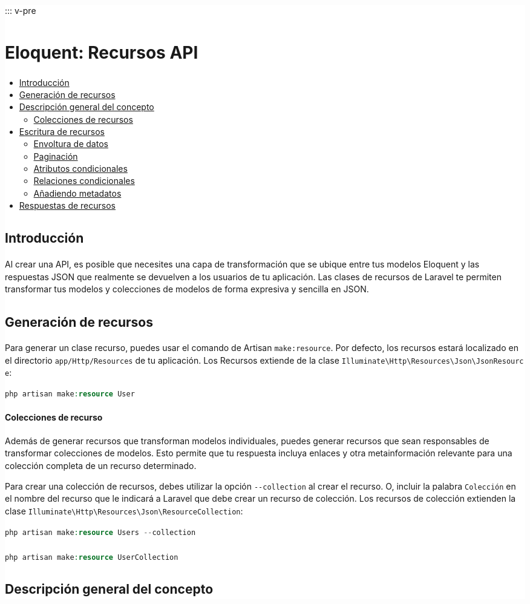 ::: v-pre

# Eloquent: Recursos API

- [Introducción](#introduction)
- [Generación de recursos](#generating-resources)
- [Descripción general del concepto](#concept-overview)
    - [Colecciones de recursos](#resource-collections)
- [Escritura de recursos](#writing-resources)
    - [Envoltura de datos](#data-wrapping)
    - [Paginación](#pagination)
    - [Atributos condicionales](#conditional-attributes)
    - [Relaciones condicionales](#conditional-relationships)
    - [Añadiendo metadatos](#adding-meta-data)
- [Respuestas de recursos](#resource-responses)

<a name="introduction"></a>
## Introducción

Al crear una API, es posible que necesites una capa de transformación que se ubique entre tus modelos Eloquent y las respuestas JSON que realmente se devuelven a los usuarios de tu aplicación. Las clases de recursos de Laravel te permiten transformar tus modelos y colecciones de modelos de forma expresiva y sencilla en JSON.

<a name="generating-resources"></a>
## Generación de recursos

Para generar un clase recurso, puedes usar el comando de Artisan `make:resource`. Por defecto, los recursos estará localizado en el directorio `app/Http/Resources` de tu aplicación. Los Recursos extiende de la clase `Illuminate\Http\Resources\Json\JsonResource`:

```php
php artisan make:resource User
```

#### Colecciones de recurso

Además de generar recursos que transforman modelos individuales, puedes generar recursos que sean responsables de transformar colecciones de modelos. Esto permite que tu respuesta incluya enlaces y otra metainformación relevante para una colección completa de un recurso determinado.

Para crear una colección de recursos, debes utilizar la opción `--collection` al crear el recurso. O, incluir la palabra `Colección` en el nombre del recurso que le indicará a Laravel que debe crear un recurso de colección. Los recursos de colección extienden la clase `Illuminate\Http\Resources\Json\ResourceCollection`:

```php
php artisan make:resource Users --collection

php artisan make:resource UserCollection
```

<a name="concept-overview"></a>
## Descripción general del concepto
